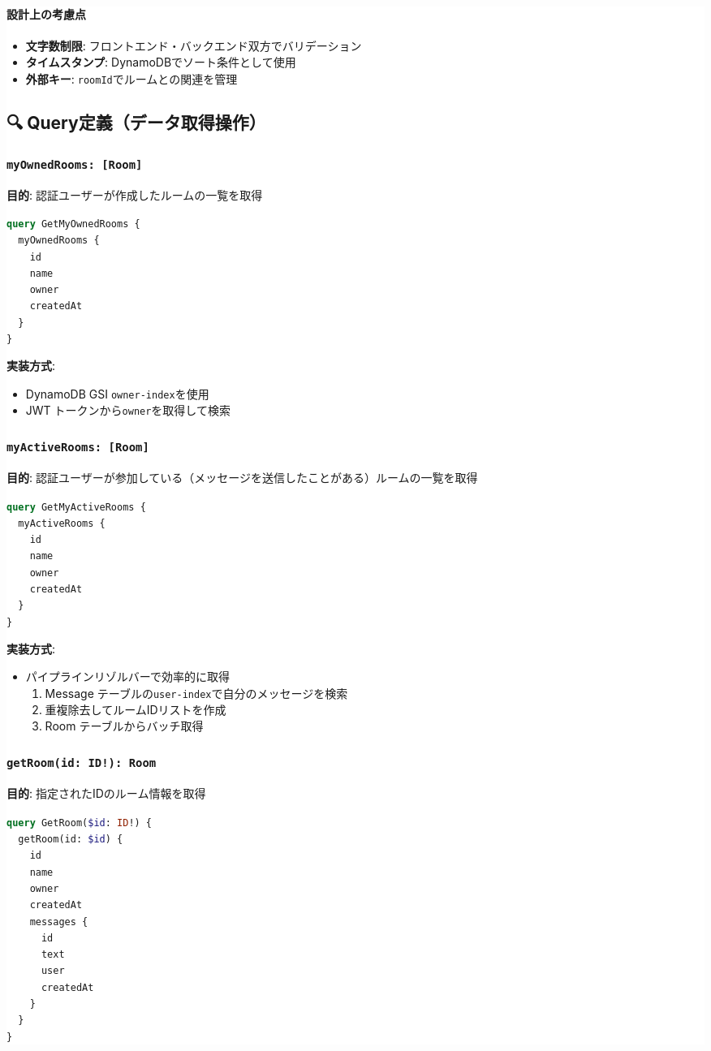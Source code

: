 #### 設計上の考慮点

- **文字数制限**: フロントエンド・バックエンド双方でバリデーション
- **タイムスタンプ**: DynamoDBでソート条件として使用
- **外部キー**: `roomId`でルームとの関連を管理

## 🔍 Query定義（データ取得操作）

### `myOwnedRooms: [Room]`

**目的**: 認証ユーザーが作成したルームの一覧を取得

```graphql
query GetMyOwnedRooms {
  myOwnedRooms {
    id
    name
    owner
    createdAt
  }
}
```

**実装方式**:
- DynamoDB GSI `owner-index`を使用
- JWT トークンから`owner`を取得して検索

### `myActiveRooms: [Room]`

**目的**: 認証ユーザーが参加している（メッセージを送信したことがある）ルームの一覧を取得

```graphql
query GetMyActiveRooms {
  myActiveRooms {
    id
    name
    owner
    createdAt
  }
}
```

**実装方式**:
- パイプラインリゾルバーで効率的に取得
  1. Message テーブルの`user-index`で自分のメッセージを検索
  2. 重複除去してルームIDリストを作成
  3. Room テーブルからバッチ取得

### `getRoom(id: ID!): Room`

**目的**: 指定されたIDのルーム情報を取得

```graphql
query GetRoom($id: ID!) {
  getRoom(id: $id) {
    id
    name
    owner
    createdAt
    messages {
      id
      text
      user
      createdAt
    }
  }
}
```